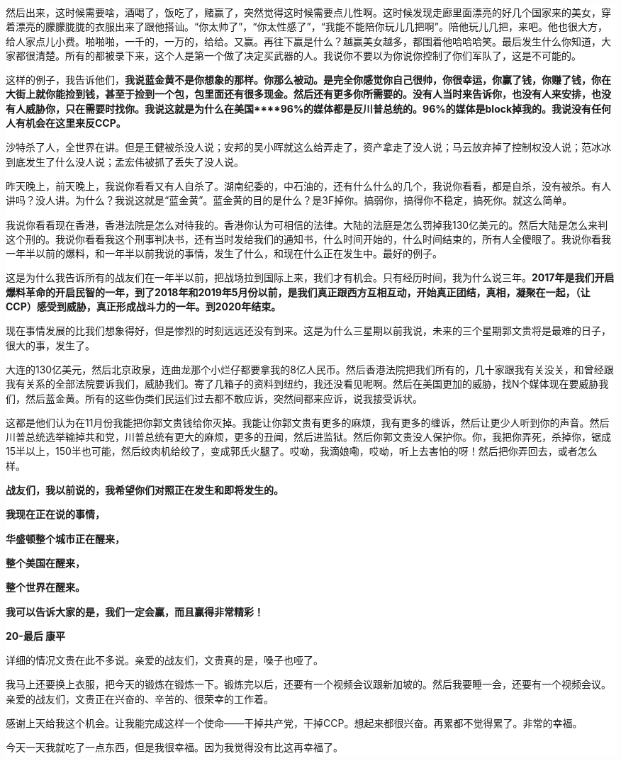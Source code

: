 
然后出来，这时候需要啥，酒喝了，饭吃了，赌赢了，突然觉得这时候需要点儿性啊。这时候发现走廊里面漂亮的好几个国家来的美女，穿着漂亮的朦朦胧胧的衣服出来了跟他搭讪。“你太帅了”，“你太性感了”，“我能不能陪你玩儿几把啊”。陪他玩儿几把，来吧。他也很大方，给人家点儿小费。啪啪啪，一千的，一万的，给给。又赢。再往下赢是什么？越赢美女越多，都围着他哈哈哈笑。最后发生什么你知道，大家都很清楚。所有的都被录下来，这个人是第一个做了决定买武器的人。我说你不要以为你说你控制了你们军队了，这是不可能的。


这样的例子，我告诉他们，**我说蓝金黄不是你想象的那样。你那么被动。是完全你感觉你自己很帅，你很幸运，你赢了钱，你赚了钱，你在大街上就你能捡到钱，甚至于捡到一个包，包里面还有很多现金。然后还有更多你所需要的。没有人当时来告诉你，也没有人来安排，也没有人威胁你，只在需要时找你。我说这就是为什么在美国****96%的媒体都是反川普总统的。96%的媒体是block掉我的。我说没有任何人有机会在这里来反CCP。**


沙特杀了人，全世界在讲。但是王健被杀没人说；安邦的吴小晖就这么给弄走了，资产拿走了没人说；马云放弃掉了控制权没人说；范冰冰到底发生了什么没人说；孟宏伟被抓了丢失了没人说。


昨天晚上，前天晚上，我说你看看又有人自杀了。湖南纪委的，中石油的，还有什么什么的几个，我说你看看，都是自杀，没有被杀。有人讲吗？没人讲。为什么？我说这就是“蓝金黄”。蓝金黄的目的是什么？是3F掉你。搞弱你，搞得你不稳定，搞死你。就这么简单。


我说你看看现在香港，香港法院是怎么对待我的。香港你认为可相信的法律。大陆的法庭是怎么罚掉我130亿美元的。然后大陆是怎么来判这个刑的。我说你看看我这个刑事判决书，还有当时发给我们的通知书，什么时间开始的，什么时间结束的，所有人全傻眼了。我说你看我一年半以前的爆料，和一年半以前我说的事情，发生了什么，和现在什么正在发生中。最好的例子。


这是为什么我告诉所有的战友们在一年半以前，把战场拉到国际上来，我们才有机会。只有经历时间，我为什么说三年。**2017年是我们开启爆料革命的开启民智的一年，到了2018年和2019年5月份以前，是我们真正跟西方互相互动，开始真正团结，真相，凝聚在一起，（让CCP）感受到威胁，真正形成战斗力的一年。到2020年结束。**


现在事情发展的比我们想象得好，但是惨烈的时刻远远还没有到来。这是为什么三星期以前我说，未来的三个星期郭文贵将是最难的日子，很大的事，发生了。


大连的130亿美元，然后北京政泉，连曲龙那个小烂仔都要拿我的8亿人民币。然后香港法院把我们所有的，几十家跟我有关没关，和曾经跟我有关系的全部法院要诉我们，威胁我们。寄了几箱子的资料到纽约，我还没看见呢啊。然后在美国更加的威胁，找N个媒体现在要威胁我们，然后蓝金黄。所有的这些伪类们民运们过去都不敢应诉，突然间都来应诉，说我接受诉状。


这都是他们认为在11月份我能把你郭文贵钱给你灭掉。我能让你郭文贵有更多的麻烦，我有更多的缠诉，然后让更少人听到你的声音。然后川普总统选举输掉共和党，川普总统有更大的麻烦，更多的丑闻，然后进监狱。然后你郭文贵没人保护你。你，我把你弄死，杀掉你，锯成15半以上，150半也可能，然后绞肉机给绞了，变成郭氏火腿了。哎呦，我滴娘嘞，哎呦，听上去害怕的呀！然后把你弄回去，或者怎么样。


**战友们，我以前说的，我希望你们对照正在发生和即将发生的。**


**我现在正在说的事情，**


**华盛顿整个城市正在醒来，**


**整个美国在醒来，**


**整个世界在醒来。**


**我可以告诉大家的是，我们一定会赢，而且赢得非常精彩！**


**20-最后 康平**


详细的情况文贵在此不多说。亲爱的战友们，文贵真的是，嗓子也哑了。


我马上还要换上衣服，把今天的锻炼在锻炼一下。锻炼完以后，还要有一个视频会议跟新加坡的。然后我要睡一会，还要有一个视频会议。亲爱的战友们，文贵正在兴奋的、辛苦的、很荣幸的工作着。


感谢上天给我这个机会。让我能完成这样一个使命——干掉共产党，干掉CCP。想起来都很兴奋。再累都不觉得累了。非常的幸福。


今天一天我就吃了一点东西，但是我很幸福。因为我觉得没有比这再幸福了。
